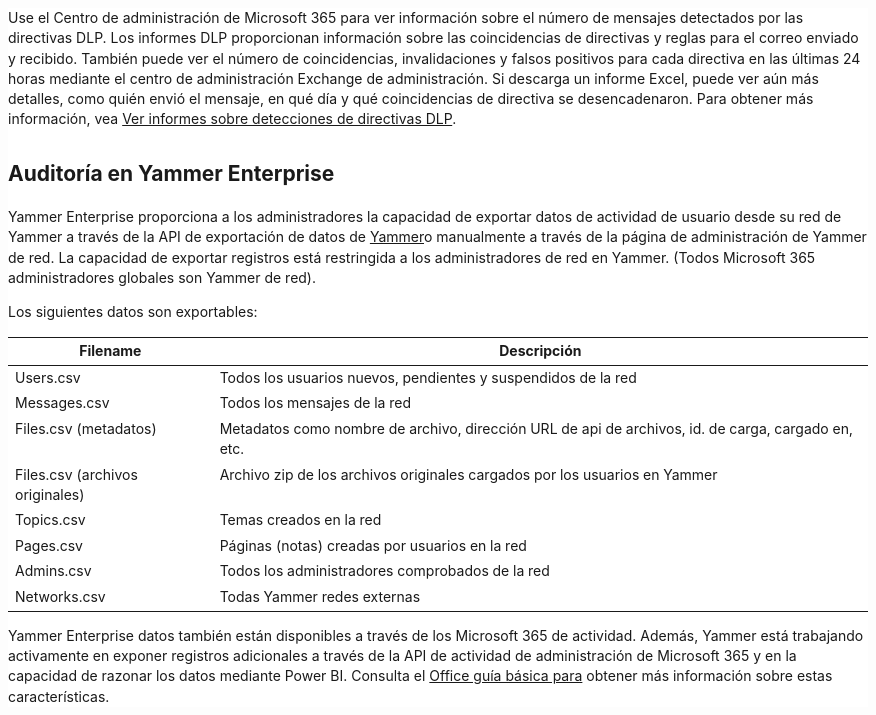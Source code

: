 Use el Centro de administración de Microsoft 365 para ver información sobre el número de mensajes detectados por las directivas DLP. Los informes DLP proporcionan información sobre las coincidencias de directivas y reglas para el correo enviado y recibido. También puede ver el número de coincidencias, invalidaciones y falsos positivos para cada directiva en las últimas 24 horas mediante el centro de administración Exchange de administración. Si descarga un informe Excel, puede ver aún más detalles, como quién envió el mensaje, en qué día y qué coincidencias de directiva se desencadenaron. Para obtener más información, vea [Ver informes sobre detecciones de directivas DLP](/previous-versions/exchange-server/exchange-150/jj889415(v=exchg.150)).

## <a name="auditing-in-yammer-enterprise"></a>Auditoría en Yammer Enterprise

Yammer Enterprise proporciona a los administradores la capacidad de exportar datos de actividad de usuario desde su red de Yammer a través de la API de exportación de datos de [Yammer](https://support.office.com/article/export-data-from-yammer-enterprise-b303d8f3-007d-4ad4-81f8-54fb1ecfb3f2)o manualmente a través de la página de administración de Yammer de red. La capacidad de exportar registros está restringida a los administradores de red en Yammer. (Todos Microsoft 365 administradores globales son Yammer de red).

Los siguientes datos son exportables:

| Filename | Descripción |
|----------------------------|-------------------------------------------------------------------------|
| Users.csv | Todos los usuarios nuevos, pendientes y suspendidos de la red |
| Messages.csv | Todos los mensajes de la red |
| Files.csv (metadatos) | Metadatos como nombre de archivo, dirección URL de api de archivos, id. de carga, cargado en, etc. |
| Files.csv (archivos originales) | Archivo zip de los archivos originales cargados por los usuarios en Yammer |
| Topics.csv | Temas creados en la red |
| Pages.csv | Páginas (notas) creadas por usuarios en la red |
| Admins.csv | Todos los administradores comprobados de la red |
| Networks.csv | Todas Yammer redes externas |

Yammer Enterprise datos también están disponibles a través de los Microsoft 365 de actividad. Además, Yammer está trabajando activamente en exponer registros adicionales a través de la API de actividad de administración de Microsoft 365 y en la capacidad de razonar los datos mediante Power BI. Consulta el [Office guía básica para](https://fasttrack.microsoft.com/roadmap?filters=yammer) obtener más información sobre estas características.
